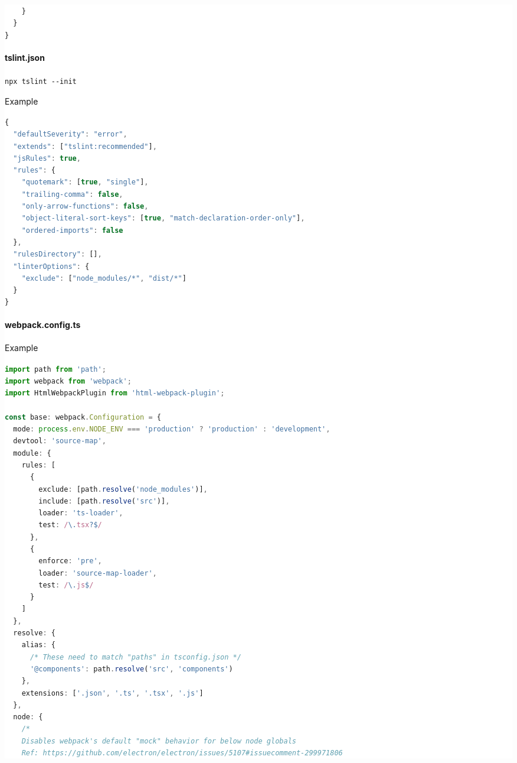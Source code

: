 ```ts
    }
  }
}
```
#### tslint.json
```
npx tslint --init
```
Example
```ts
{
  "defaultSeverity": "error",
  "extends": ["tslint:recommended"],
  "jsRules": true,
  "rules": {
    "quotemark": [true, "single"],
    "trailing-comma": false,
    "only-arrow-functions": false,
    "object-literal-sort-keys": [true, "match-declaration-order-only"],
    "ordered-imports": false
  },
  "rulesDirectory": [],
  "linterOptions": {
    "exclude": ["node_modules/*", "dist/*"]
  }
}
```
#### webpack.config.ts
Example
```ts
import path from 'path';
import webpack from 'webpack';
import HtmlWebpackPlugin from 'html-webpack-plugin';

const base: webpack.Configuration = {
  mode: process.env.NODE_ENV === 'production' ? 'production' : 'development',
  devtool: 'source-map',
  module: {
    rules: [
      {
        exclude: [path.resolve('node_modules')],
        include: [path.resolve('src')],
        loader: 'ts-loader',
        test: /\.tsx?$/
      },
      {
        enforce: 'pre',
        loader: 'source-map-loader',
        test: /\.js$/
      }
    ]
  },
  resolve: {
    alias: {
      /* These need to match "paths" in tsconfig.json */
      '@components': path.resolve('src', 'components')
    },
    extensions: ['.json', '.ts', '.tsx', '.js']
  },
  node: {
    /*  
    Disables webpack's default "mock" behavior for below node globals
    Ref: https://github.com/electron/electron/issues/5107#issuecomment-299971806
```